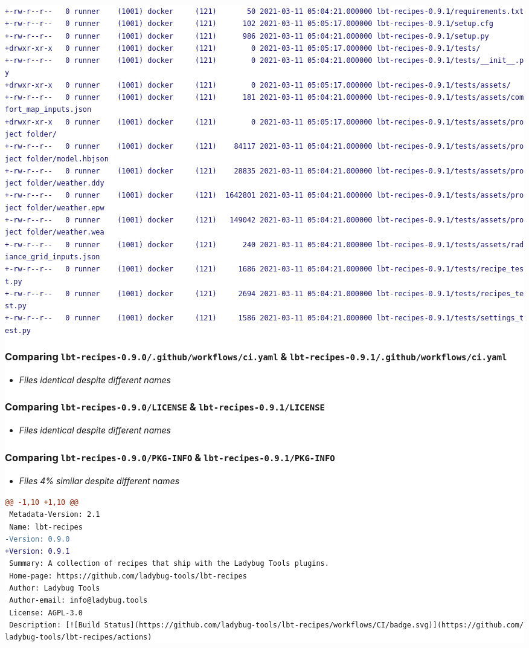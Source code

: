```diff
+-rw-r--r--   0 runner    (1001) docker     (121)       50 2021-03-11 05:04:21.000000 lbt-recipes-0.9.1/requirements.txt
+-rw-r--r--   0 runner    (1001) docker     (121)      102 2021-03-11 05:05:17.000000 lbt-recipes-0.9.1/setup.cfg
+-rw-r--r--   0 runner    (1001) docker     (121)      986 2021-03-11 05:04:21.000000 lbt-recipes-0.9.1/setup.py
+drwxr-xr-x   0 runner    (1001) docker     (121)        0 2021-03-11 05:05:17.000000 lbt-recipes-0.9.1/tests/
+-rw-r--r--   0 runner    (1001) docker     (121)        0 2021-03-11 05:04:21.000000 lbt-recipes-0.9.1/tests/__init__.py
+drwxr-xr-x   0 runner    (1001) docker     (121)        0 2021-03-11 05:05:17.000000 lbt-recipes-0.9.1/tests/assets/
+-rw-r--r--   0 runner    (1001) docker     (121)      181 2021-03-11 05:04:21.000000 lbt-recipes-0.9.1/tests/assets/comfort_map_inputs.json
+drwxr-xr-x   0 runner    (1001) docker     (121)        0 2021-03-11 05:05:17.000000 lbt-recipes-0.9.1/tests/assets/project folder/
+-rw-r--r--   0 runner    (1001) docker     (121)    84117 2021-03-11 05:04:21.000000 lbt-recipes-0.9.1/tests/assets/project folder/model.hbjson
+-rw-r--r--   0 runner    (1001) docker     (121)    28835 2021-03-11 05:04:21.000000 lbt-recipes-0.9.1/tests/assets/project folder/weather.ddy
+-rw-r--r--   0 runner    (1001) docker     (121)  1642801 2021-03-11 05:04:21.000000 lbt-recipes-0.9.1/tests/assets/project folder/weather.epw
+-rw-r--r--   0 runner    (1001) docker     (121)   149042 2021-03-11 05:04:21.000000 lbt-recipes-0.9.1/tests/assets/project folder/weather.wea
+-rw-r--r--   0 runner    (1001) docker     (121)      240 2021-03-11 05:04:21.000000 lbt-recipes-0.9.1/tests/assets/radiance_grid_inputs.json
+-rw-r--r--   0 runner    (1001) docker     (121)     1686 2021-03-11 05:04:21.000000 lbt-recipes-0.9.1/tests/recipe_test.py
+-rw-r--r--   0 runner    (1001) docker     (121)     2694 2021-03-11 05:04:21.000000 lbt-recipes-0.9.1/tests/recipes_test.py
+-rw-r--r--   0 runner    (1001) docker     (121)     1586 2021-03-11 05:04:21.000000 lbt-recipes-0.9.1/tests/settings_test.py
```

### Comparing `lbt-recipes-0.9.0/.github/workflows/ci.yaml` & `lbt-recipes-0.9.1/.github/workflows/ci.yaml`

 * *Files identical despite different names*

### Comparing `lbt-recipes-0.9.0/LICENSE` & `lbt-recipes-0.9.1/LICENSE`

 * *Files identical despite different names*

### Comparing `lbt-recipes-0.9.0/PKG-INFO` & `lbt-recipes-0.9.1/PKG-INFO`

 * *Files 4% similar despite different names*

```diff
@@ -1,10 +1,10 @@
 Metadata-Version: 2.1
 Name: lbt-recipes
-Version: 0.9.0
+Version: 0.9.1
 Summary: A collection of recipes that ship with the Ladybug Tools plugins.
 Home-page: https://github.com/ladybug-tools/lbt-recipes
 Author: Ladybug Tools
 Author-email: info@ladybug.tools
 License: AGPL-3.0
 Description: [![Build Status](https://github.com/ladybug-tools/lbt-recipes/workflows/CI/badge.svg)](https://github.com/ladybug-tools/lbt-recipes/actions)
```
